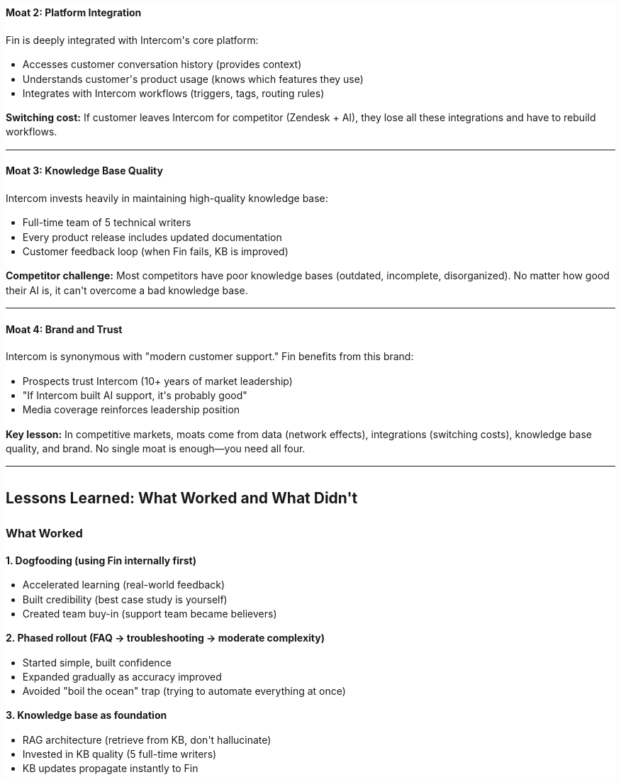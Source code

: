 
#### Moat 2: Platform Integration

Fin is deeply integrated with Intercom's core platform:
- Accesses customer conversation history (provides context)
- Understands customer's product usage (knows which features they use)
- Integrates with Intercom workflows (triggers, tags, routing rules)

**Switching cost:** If customer leaves Intercom for competitor (Zendesk + AI), they lose all these integrations and have to rebuild workflows.

---

#### Moat 3: Knowledge Base Quality

Intercom invests heavily in maintaining high-quality knowledge base:
- Full-time team of 5 technical writers
- Every product release includes updated documentation
- Customer feedback loop (when Fin fails, KB is improved)

**Competitor challenge:** Most competitors have poor knowledge bases (outdated, incomplete, disorganized). No matter how good their AI is, it can't overcome a bad knowledge base.

---

#### Moat 4: Brand and Trust

Intercom is synonymous with "modern customer support." Fin benefits from this brand:
- Prospects trust Intercom (10+ years of market leadership)
- "If Intercom built AI support, it's probably good"
- Media coverage reinforces leadership position

**Key lesson:** In competitive markets, moats come from data (network effects), integrations (switching costs), knowledge base quality, and brand. No single moat is enough—you need all four.

---

## Lessons Learned: What Worked and What Didn't

### What Worked

**1. Dogfooding (using Fin internally first)**
- Accelerated learning (real-world feedback)
- Built credibility (best case study is yourself)
- Created team buy-in (support team became believers)

**2. Phased rollout (FAQ → troubleshooting → moderate complexity)**
- Started simple, built confidence
- Expanded gradually as accuracy improved
- Avoided "boil the ocean" trap (trying to automate everything at once)

**3. Knowledge base as foundation**
- RAG architecture (retrieve from KB, don't hallucinate)
- Invested in KB quality (5 full-time writers)
- KB updates propagate instantly to Fin
